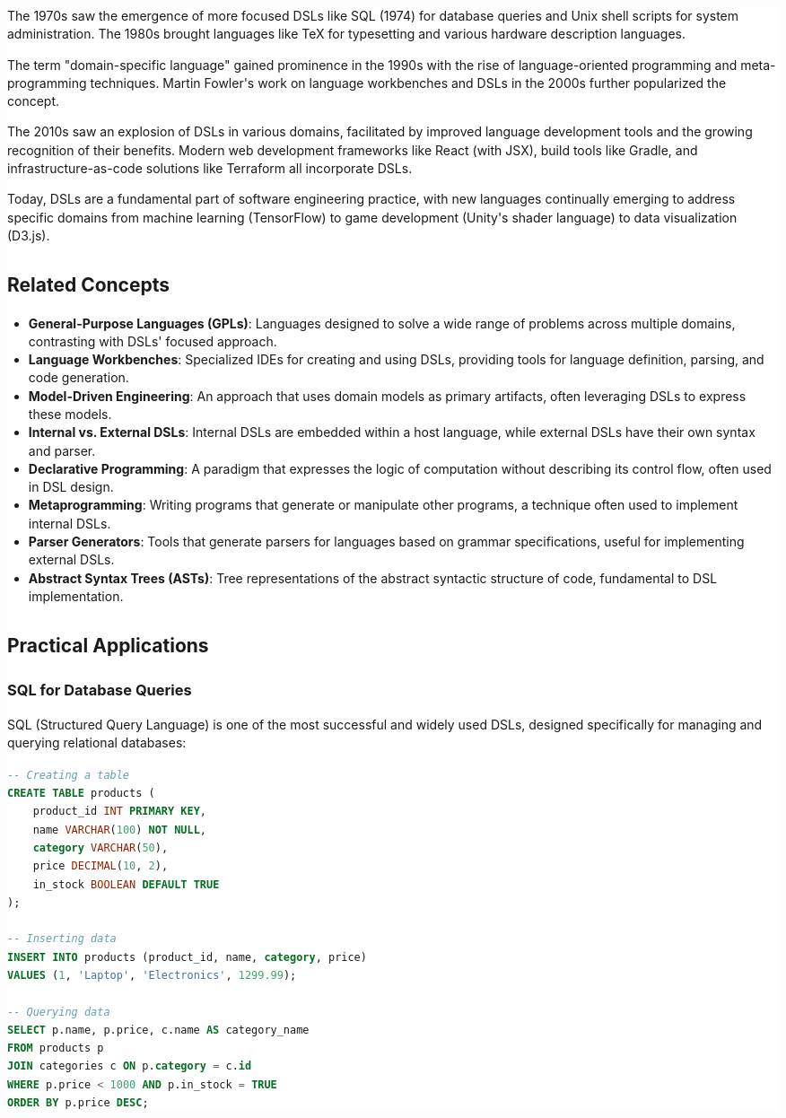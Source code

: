 The 1970s saw the emergence of more focused DSLs like SQL (1974) for database queries and Unix shell scripts for system administration. The 1980s brought languages like TeX for typesetting and various hardware description languages.

The term "domain-specific language" gained prominence in the 1990s with the rise of language-oriented programming and meta-programming techniques. Martin Fowler's work on language workbenches and DSLs in the 2000s further popularized the concept.

The 2010s saw an explosion of DSLs in various domains, facilitated by improved language development tools and the growing recognition of their benefits. Modern web development frameworks like React (with JSX), build tools like Gradle, and infrastructure-as-code solutions like Terraform all incorporate DSLs.

Today, DSLs are a fundamental part of software engineering practice, with new languages continually emerging to address specific domains from machine learning (TensorFlow) to game development (Unity's shader language) to data visualization (D3.js).

## Related Concepts
- **General-Purpose Languages (GPLs)**: Languages designed to solve a wide range of problems across multiple domains, contrasting with DSLs' focused approach.
- **Language Workbenches**: Specialized IDEs for creating and using DSLs, providing tools for language definition, parsing, and code generation.
- **Model-Driven Engineering**: An approach that uses domain models as primary artifacts, often leveraging DSLs to express these models.
- **Internal vs. External DSLs**: Internal DSLs are embedded within a host language, while external DSLs have their own syntax and parser.
- **Declarative Programming**: A paradigm that expresses the logic of computation without describing its control flow, often used in DSL design.
- **Metaprogramming**: Writing programs that generate or manipulate other programs, a technique often used to implement internal DSLs.
- **Parser Generators**: Tools that generate parsers for languages based on grammar specifications, useful for implementing external DSLs.
- **Abstract Syntax Trees (ASTs)**: Tree representations of the abstract syntactic structure of code, fundamental to DSL implementation.

## Practical Applications

### SQL for Database Queries

SQL (Structured Query Language) is one of the most successful and widely used DSLs, designed specifically for managing and querying relational databases:

```sql
-- Creating a table
CREATE TABLE products (
    product_id INT PRIMARY KEY,
    name VARCHAR(100) NOT NULL,
    category VARCHAR(50),
    price DECIMAL(10, 2),
    in_stock BOOLEAN DEFAULT TRUE
);

-- Inserting data
INSERT INTO products (product_id, name, category, price)
VALUES (1, 'Laptop', 'Electronics', 1299.99);

-- Querying data
SELECT p.name, p.price, c.name AS category_name
FROM products p
JOIN categories c ON p.category = c.id
WHERE p.price < 1000 AND p.in_stock = TRUE
ORDER BY p.price DESC;
```
